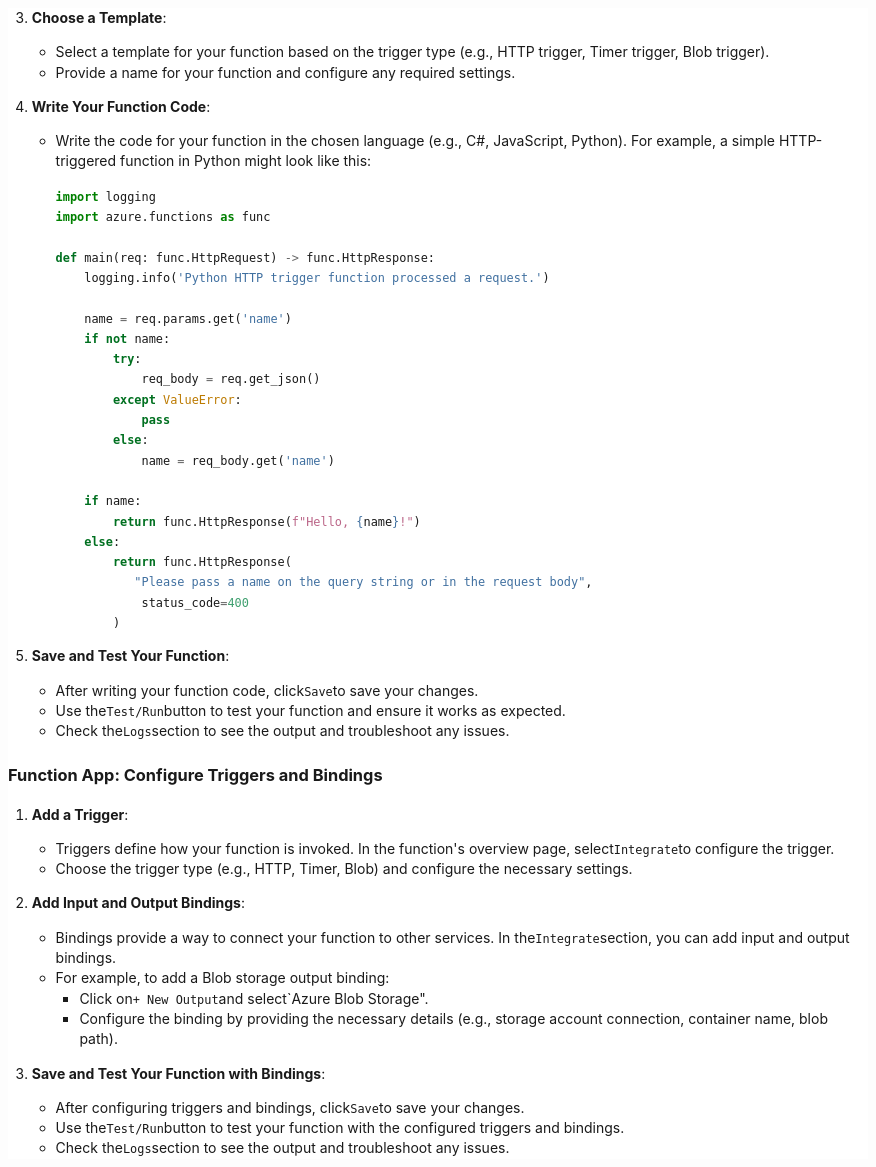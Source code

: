 3. **Choose a Template**:
   - Select a template for your function based on the trigger type (e.g., HTTP trigger, Timer trigger, Blob trigger).
   - Provide a name for your function and configure any required settings.

4. **Write Your Function Code**:
   - Write the code for your function in the chosen language (e.g., C#, JavaScript, Python). For example, a simple HTTP-triggered function in Python might look like this:
     ```python
     import logging
     import azure.functions as func

     def main(req: func.HttpRequest) -> func.HttpResponse:
         logging.info('Python HTTP trigger function processed a request.')

         name = req.params.get('name')
         if not name:
             try:
                 req_body = req.get_json()
             except ValueError:
                 pass
             else:
                 name = req_body.get('name')

         if name:
             return func.HttpResponse(f"Hello, {name}!")
         else:
             return func.HttpResponse(
                "Please pass a name on the query string or in the request body",
                 status_code=400
             )
     ```

5. **Save and Test Your Function**:
   - After writing your function code, click`Save`to save your changes.
   - Use the`Test/Run`button to test your function and ensure it works as expected.
   - Check the`Logs`section to see the output and troubleshoot any issues.

### Function App: Configure Triggers and Bindings

1. **Add a Trigger**:
   - Triggers define how your function is invoked. In the function's overview page, select`Integrate`to configure the trigger.
   - Choose the trigger type (e.g., HTTP, Timer, Blob) and configure the necessary settings.

2. **Add Input and Output Bindings**:
   - Bindings provide a way to connect your function to other services. In the`Integrate`section, you can add input and output bindings.
   - For example, to add a Blob storage output binding:
     - Click on`+ New Output`and select`Azure Blob Storage".
     - Configure the binding by providing the necessary details (e.g., storage account connection, container name, blob path).

3. **Save and Test Your Function with Bindings**:
   - After configuring triggers and bindings, click`Save`to save your changes.
   - Use the`Test/Run`button to test your function with the configured triggers and bindings.
   - Check the`Logs`section to see the output and troubleshoot any issues.
